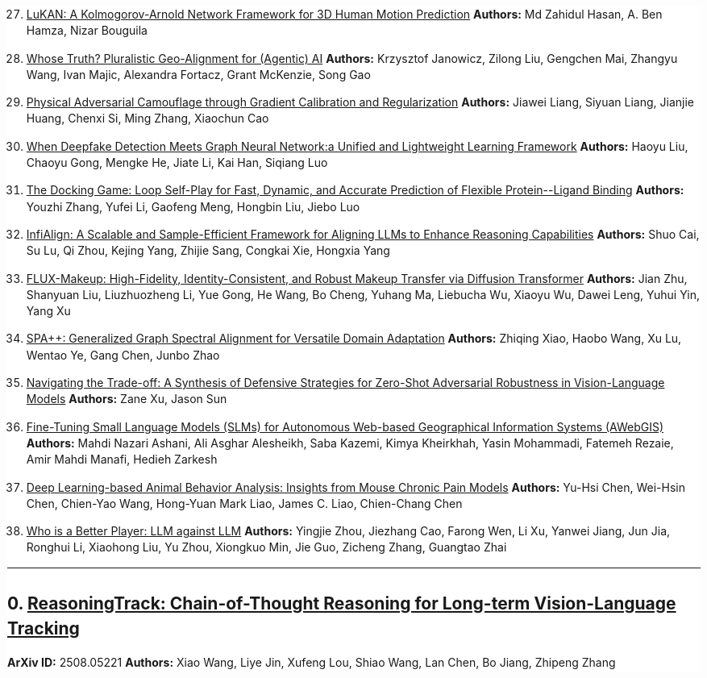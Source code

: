 27. [LuKAN: A Kolmogorov-Arnold Network Framework for 3D Human Motion Prediction](#link27)
**Authors:** Md Zahidul Hasan, A. Ben Hamza, Nizar Bouguila

28. [Whose Truth? Pluralistic Geo-Alignment for (Agentic) AI](#link28)
**Authors:** Krzysztof Janowicz, Zilong Liu, Gengchen Mai, Zhangyu Wang, Ivan Majic, Alexandra Fortacz, Grant McKenzie, Song Gao

29. [Physical Adversarial Camouflage through Gradient Calibration and Regularization](#link29)
**Authors:** Jiawei Liang, Siyuan Liang, Jianjie Huang, Chenxi Si, Ming Zhang, Xiaochun Cao

30. [When Deepfake Detection Meets Graph Neural Network:a Unified and Lightweight Learning Framework](#link30)
**Authors:** Haoyu Liu, Chaoyu Gong, Mengke He, Jiate Li, Kai Han, Siqiang Luo

31. [The Docking Game: Loop Self-Play for Fast, Dynamic, and Accurate Prediction of Flexible Protein--Ligand Binding](#link31)
**Authors:** Youzhi Zhang, Yufei Li, Gaofeng Meng, Hongbin Liu, Jiebo Luo

32. [InfiAlign: A Scalable and Sample-Efficient Framework for Aligning LLMs to Enhance Reasoning Capabilities](#link32)
**Authors:** Shuo Cai, Su Lu, Qi Zhou, Kejing Yang, Zhijie Sang, Congkai Xie, Hongxia Yang

33. [FLUX-Makeup: High-Fidelity, Identity-Consistent, and Robust Makeup Transfer via Diffusion Transformer](#link33)
**Authors:** Jian Zhu, Shanyuan Liu, Liuzhuozheng Li, Yue Gong, He Wang, Bo Cheng, Yuhang Ma, Liebucha Wu, Xiaoyu Wu, Dawei Leng, Yuhui Yin, Yang Xu

34. [SPA++: Generalized Graph Spectral Alignment for Versatile Domain Adaptation](#link34)
**Authors:** Zhiqing Xiao, Haobo Wang, Xu Lu, Wentao Ye, Gang Chen, Junbo Zhao

35. [Navigating the Trade-off: A Synthesis of Defensive Strategies for Zero-Shot Adversarial Robustness in Vision-Language Models](#link35)
**Authors:** Zane Xu, Jason Sun

36. [Fine-Tuning Small Language Models (SLMs) for Autonomous Web-based Geographical Information Systems (AWebGIS)](#link36)
**Authors:** Mahdi Nazari Ashani, Ali Asghar Alesheikh, Saba Kazemi, Kimya Kheirkhah, Yasin Mohammadi, Fatemeh Rezaie, Amir Mahdi Manafi, Hedieh Zarkesh

37. [Deep Learning-based Animal Behavior Analysis: Insights from Mouse Chronic Pain Models](#link37)
**Authors:** Yu-Hsi Chen, Wei-Hsin Chen, Chien-Yao Wang, Hong-Yuan Mark Liao, James C. Liao, Chien-Chang Chen

38. [Who is a Better Player: LLM against LLM](#link38)
**Authors:** Yingjie Zhou, Jiezhang Cao, Farong Wen, Li Xu, Yanwei Jiang, Jun Jia, Ronghui Li, Xiaohong Liu, Yu Zhou, Xiongkuo Min, Jie Guo, Zicheng Zhang, Guangtao Zhai

---
## 0. [ReasoningTrack: Chain-of-Thought Reasoning for Long-term Vision-Language Tracking](https://arxiv.org/abs/2508.05221) <a id="link0"></a>
**ArXiv ID:** 2508.05221
**Authors:** Xiao Wang, Liye Jin, Xufeng Lou, Shiao Wang, Lan Chen, Bo Jiang, Zhipeng Zhang
